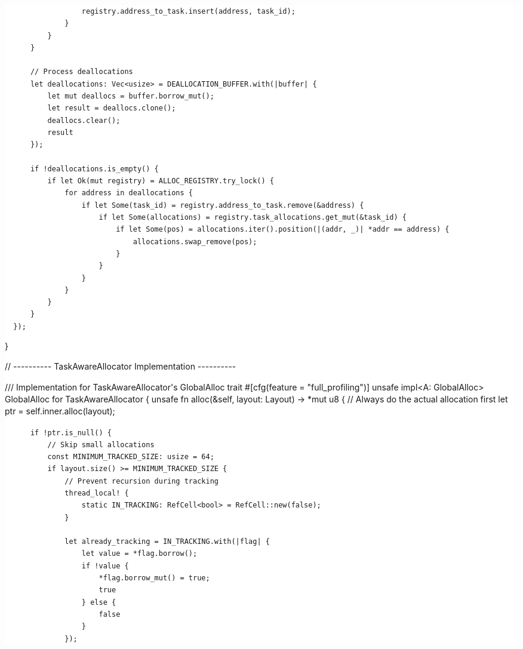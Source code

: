                       registry.address_to_task.insert(address, task_id);
                  }
              }
          }

          // Process deallocations
          let deallocations: Vec<usize> = DEALLOCATION_BUFFER.with(|buffer| {
              let mut deallocs = buffer.borrow_mut();
              let result = deallocs.clone();
              deallocs.clear();
              result
          });

          if !deallocations.is_empty() {
              if let Ok(mut registry) = ALLOC_REGISTRY.try_lock() {
                  for address in deallocations {
                      if let Some(task_id) = registry.address_to_task.remove(&address) {
                          if let Some(allocations) = registry.task_allocations.get_mut(&task_id) {
                              if let Some(pos) = allocations.iter().position(|(addr, _)| *addr == address) {
                                  allocations.swap_remove(pos);
                              }
                          }
                      }
                  }
              }
          }
      });
  }

  // ---------- TaskAwareAllocator Implementation ----------

  /// Implementation for TaskAwareAllocator's GlobalAlloc trait
  #[cfg(feature = "full_profiling")]
  unsafe impl<A: GlobalAlloc> GlobalAlloc for TaskAwareAllocator<A> {
      unsafe fn alloc(&self, layout: Layout) -> *mut u8 {
          // Always do the actual allocation first
          let ptr = self.inner.alloc(layout);

          if !ptr.is_null() {
              // Skip small allocations
              const MINIMUM_TRACKED_SIZE: usize = 64;
              if layout.size() >= MINIMUM_TRACKED_SIZE {
                  // Prevent recursion during tracking
                  thread_local! {
                      static IN_TRACKING: RefCell<bool> = RefCell::new(false);
                  }

                  let already_tracking = IN_TRACKING.with(|flag| {
                      let value = *flag.borrow();
                      if !value {
                          *flag.borrow_mut() = true;
                          true
                      } else {
                          false
                      }
                  });
